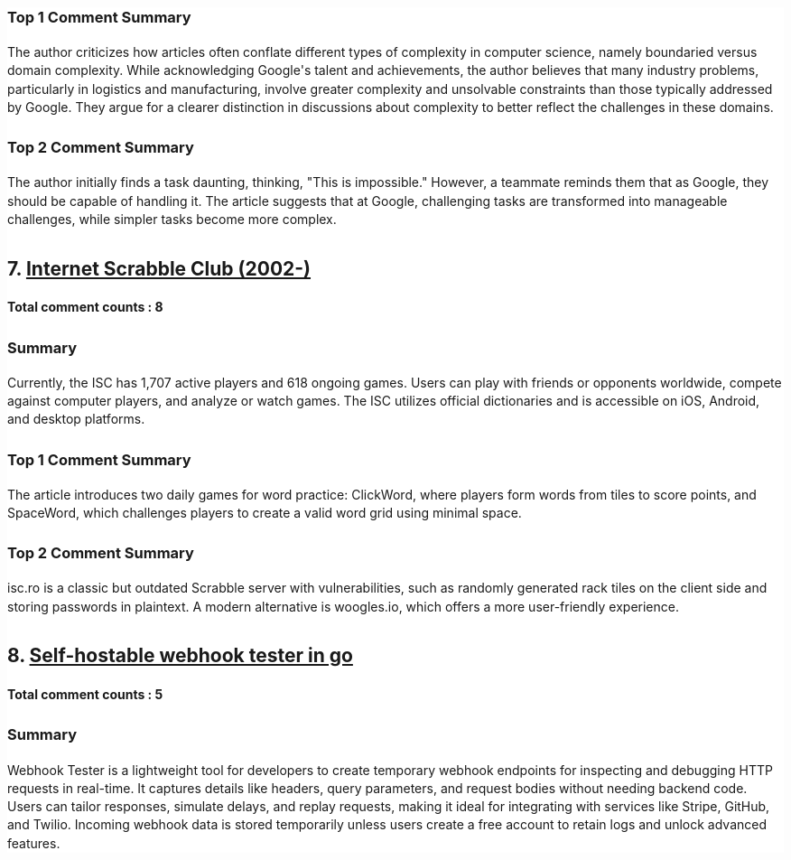 ### Top 1 Comment Summary

 The author criticizes how articles often conflate different types of complexity in computer science, namely boundaried versus domain complexity. While acknowledging Google's talent and achievements, the author believes that many industry problems, particularly in logistics and manufacturing, involve greater complexity and unsolvable constraints than those typically addressed by Google. They argue for a clearer distinction in discussions about complexity to better reflect the challenges in these domains.

### Top 2 Comment Summary

 The author initially finds a task daunting, thinking, "This is impossible." However, a teammate reminds them that as Google, they should be capable of handling it. The article suggests that at Google, challenging tasks are transformed into manageable challenges, while simpler tasks become more complex.

## 7. [Internet Scrabble Club (2002-)](https://news.ycombinator.com/item?id=43958190)

**Total comment counts : 8**

### Summary

 Currently, the ISC has 1,707 active players and 618 ongoing games. Users can play with friends or opponents worldwide, compete against computer players, and analyze or watch games. The ISC utilizes official dictionaries and is accessible on iOS, Android, and desktop platforms.

### Top 1 Comment Summary

 The article introduces two daily games for word practice: ClickWord, where players form words from tiles to score points, and SpaceWord, which challenges players to create a valid word grid using minimal space.

### Top 2 Comment Summary

 isc.ro is a classic but outdated Scrabble server with vulnerabilities, such as randomly generated rack tiles on the client side and storing passwords in plaintext. A modern alternative is woogles.io, which offers a more user-friendly experience.

## 8. [Self-hostable webhook tester in go](https://news.ycombinator.com/item?id=43971149)

**Total comment counts : 5**

### Summary

 Webhook Tester is a lightweight tool for developers to create temporary webhook endpoints for inspecting and debugging HTTP requests in real-time. It captures details like headers, query parameters, and request bodies without needing backend code. Users can tailor responses, simulate delays, and replay requests, making it ideal for integrating with services like Stripe, GitHub, and Twilio. Incoming webhook data is stored temporarily unless users create a free account to retain logs and unlock advanced features.
